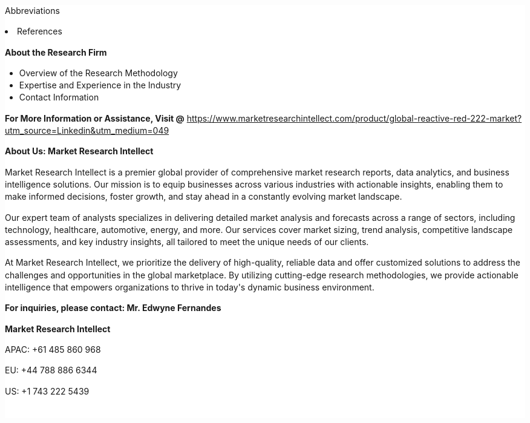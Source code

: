 Abbreviations</li><li>References</li></ul><p><strong>About the Research Firm</strong></p><ul><li>Overview of the Research Methodology</li><li>Expertise and Experience in the Industry</li><li>Contact Information</li></ul></div><div class="article-main__content" data-test-id="publishing-text-block"><p><span class="font-[700]"><strong>For More Information or Assistance, Visit @</strong>&nbsp;<a href="https://www.marketresearchintellect.com/product/global-reactive-red-222-market?utm_source=Linkedin&utm_medium=049">https://www.marketresearchintellect.com/product/global-reactive-red-222-market?utm_source=Linkedin&utm_medium=049</a></span></p><p><strong>About Us: Market Research Intellect</strong></p><p>Market Research Intellect is a premier global provider of comprehensive market research reports, data analytics, and business intelligence solutions. Our mission is to equip businesses across various industries with actionable insights, enabling them to make informed decisions, foster growth, and stay ahead in a constantly evolving market landscape.</p><p>Our expert team of analysts specializes in delivering detailed market analysis and forecasts across a range of sectors, including technology, healthcare, automotive, energy, and more. Our services cover market sizing, trend analysis, competitive landscape assessments, and key industry insights, all tailored to meet the unique needs of our clients.</p><p>At Market Research Intellect, we prioritize the delivery of high-quality, reliable data and offer customized solutions to address the challenges and opportunities in the global marketplace. By utilizing cutting-edge research methodologies, we provide actionable intelligence that empowers organizations to thrive in today's dynamic business environment.</p><p><strong>For inquiries, please contact: Mr. Edwyne Fernandes</strong></p><p><strong>Market Research Intellect</strong></p><p>APAC: +61 485 860 968</p><p>EU: +44 788 886 6344</p><p>US: +1 743 222 5439</p></div><div class="article-main__content" data-test-id="publishing-text-block">&nbsp;</div>
